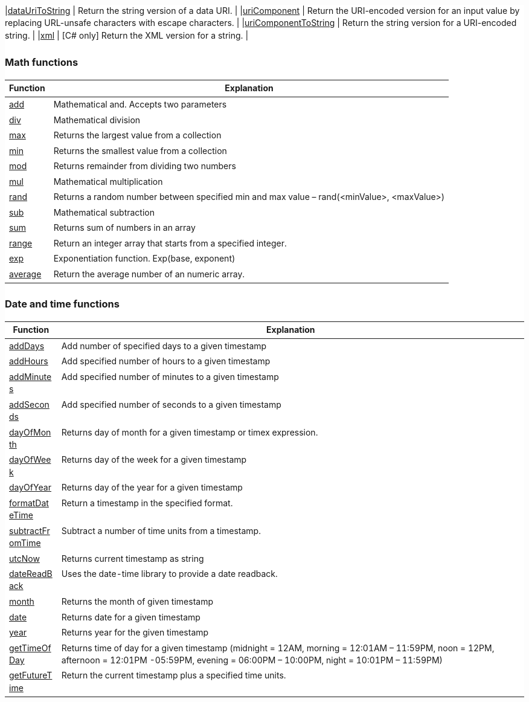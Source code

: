 |[dataUriToString](#dateUriToString) | Return the string version of a data URI. |
|[uriComponent](#uriComponent) | Return the URI-encoded version for an input value by replacing URL-unsafe characters with escape characters. |
|[uriComponentToString](#uriComponentToString) | Return the string version for a URI-encoded string. |
|[xml](#xml) | [C# only] Return the XML version for a string. |

### Math functions
|Function	|Explanation|
|-----------|-----------|
|[add](#add)	|Mathematical and. Accepts two parameters	|
|[div](#div)	|Mathematical division	|
|[max](#max)	|Returns the largest value from a collection	|
|[min](#min)	|Returns the smallest value from a collection	|
|[mod](#mod)	|Returns remainder from dividing two numbers	|
|[mul](#mul)	|Mathematical multiplication	|
|[rand](#rand)	|Returns a random number between specified min and max value – rand(\<minValue\>, \<maxValue\>)	|
|[sub](#sub)	|Mathematical subtraction	|
|[sum](#sum)	|Returns sum of numbers in an array	|
|[range](#range) | Return an integer array that starts from a specified integer. |
|[exp](#exp)	|Exponentiation function. Exp(base, exponent)	|
|[average](#average)	| Return the average number of an numeric array.	|

### Date and time functions
|Function	|Explanation|
|-----------|-----------|
|[addDays](#addDays)	|Add number of specified days to a given timestamp	|
|[addHours](#addHours)	|Add specified number of hours to a given timestamp	|
|[addMinutes](#addMinutes)	|Add specified number of minutes to a given timestamp	|
|[addSeconds](#addSeconds)	|Add specified number of seconds to a given timestamp	|
|[dayOfMonth](#dayOfMonth)	|Returns day of month for a given timestamp or timex expression.	|
|[dayOfWeek](#dayOfWeek)	|Returns day of the week for a given timestamp	|
|[dayOfYear](#dayOfYear)	|Returns day of the year for a given timestamp	|
|[formatDateTime](#formatDateTime)	|Return a timestamp in the specified format.|
|[subtractFromTime](#subtractFromTime)	|Subtract a number of time units from a timestamp.|
|[utcNow](#utcNow)	|Returns current timestamp as string	|
|[dateReadBack](#dateReadBack)	|Uses the date-time library to provide a date readback. |
|[month](#month)	|Returns the month of given timestamp	|
|[date](#date)	|Returns date for a given timestamp	|
|[year](#year)	|Returns year for the given timestamp	|
|[getTimeOfDay](#getTimeOfDay)	|Returns time of day for a given timestamp (midnight = 12AM, morning = 12:01AM – 11:59PM, noon = 12PM, afternoon = 12:01PM -05:59PM, evening = 06:00PM – 10:00PM, night = 10:01PM – 11:59PM) 	|
|[getFutureTime](#getFutureTime) | Return the current timestamp plus a specified time units.    |